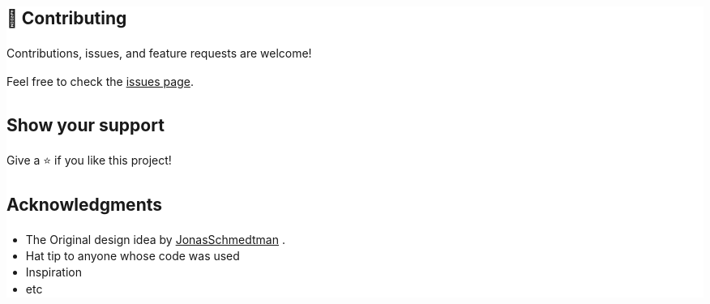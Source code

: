 
## 🤝 Contributing

Contributions, issues, and feature requests are welcome!

Feel free to check the [issues page](https://github.com/MrRamoun/WEBDEV/issues).

## Show your support

Give a ⭐️ if you like this project!

## Acknowledgments

- The Original design idea by [JonasSchmedtman](https://github.com/jonasschmedtmann) .
- Hat tip to anyone whose code was used
- Inspiration
- etc


